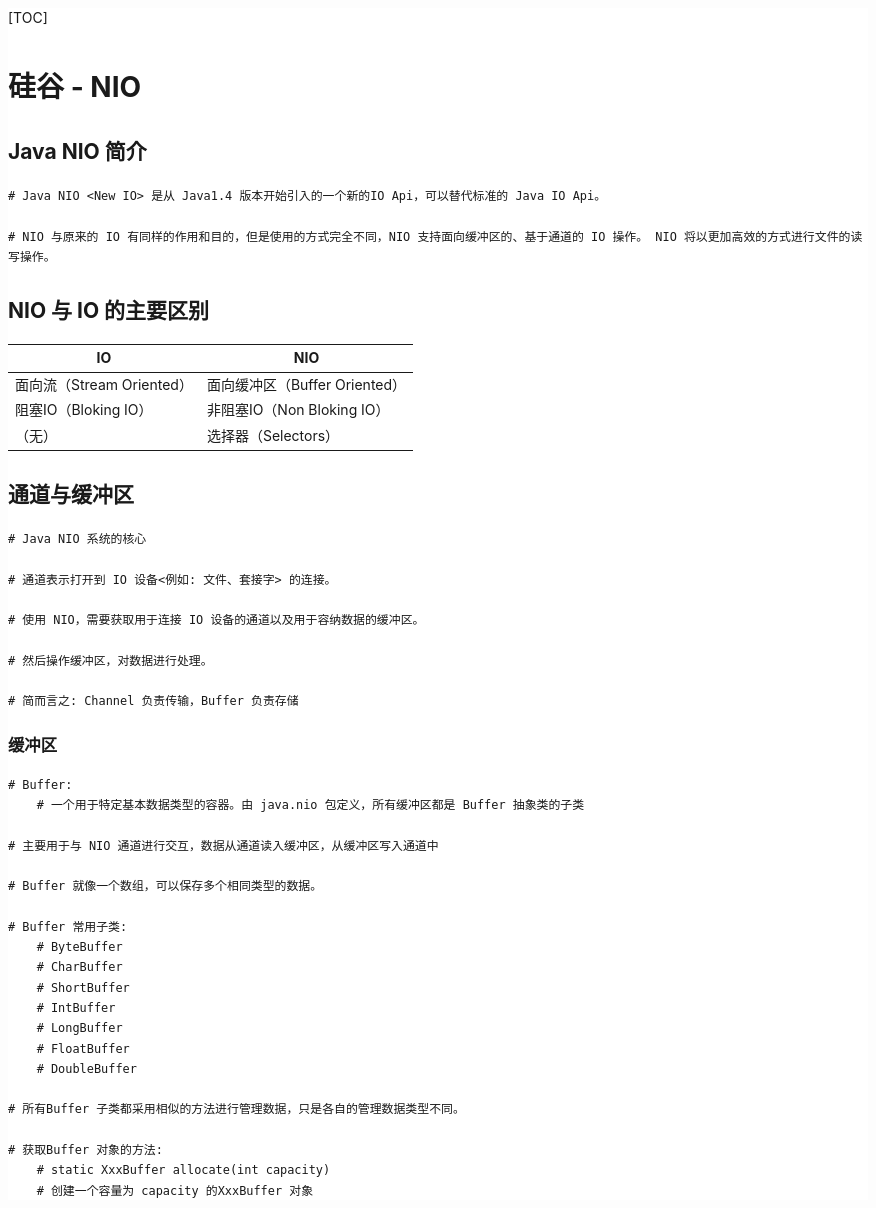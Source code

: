 [TOC]

# 硅谷 - NIO

## Java NIO 简介

```shell
# Java NIO <New IO> 是从 Java1.4 版本开始引入的一个新的IO Api，可以替代标准的 Java IO Api。

# NIO 与原来的 IO 有同样的作用和目的，但是使用的方式完全不同，NIO 支持面向缓冲区的、基于通道的 IO 操作。 NIO 将以更加高效的方式进行文件的读写操作。
```

## NIO 与 IO 的主要区别

| IO                        | NIO                           |
| ------------------------- | ----------------------------- |
| 面向流（Stream Oriented） | 面向缓冲区（Buffer Oriented） |
| 阻塞IO（Bloking IO）      | 非阻塞IO（Non Bloking IO）    |
| （无）                    | 选择器（Selectors）           |

## 通道与缓冲区

```shell
# Java NIO 系统的核心

# 通道表示打开到 IO 设备<例如: 文件、套接字> 的连接。

# 使用 NIO，需要获取用于连接 IO 设备的通道以及用于容纳数据的缓冲区。

# 然后操作缓冲区，对数据进行处理。

# 简而言之: Channel 负责传输，Buffer 负责存储
```

### 缓冲区

```shell
# Buffer:
	# 一个用于特定基本数据类型的容器。由 java.nio 包定义，所有缓冲区都是 Buffer 抽象类的子类
	
# 主要用于与 NIO 通道进行交互，数据从通道读入缓冲区，从缓冲区写入通道中

# Buffer 就像一个数组，可以保存多个相同类型的数据。

# Buffer 常用子类:
	# ByteBuffer
	# CharBuffer
	# ShortBuffer
	# IntBuffer
	# LongBuffer
	# FloatBuffer
	# DoubleBuffer
	
# 所有Buffer 子类都采用相似的方法进行管理数据，只是各自的管理数据类型不同。

# 获取Buffer 对象的方法:
	# static XxxBuffer allocate(int capacity)
	# 创建一个容量为 capacity 的XxxBuffer 对象
```
